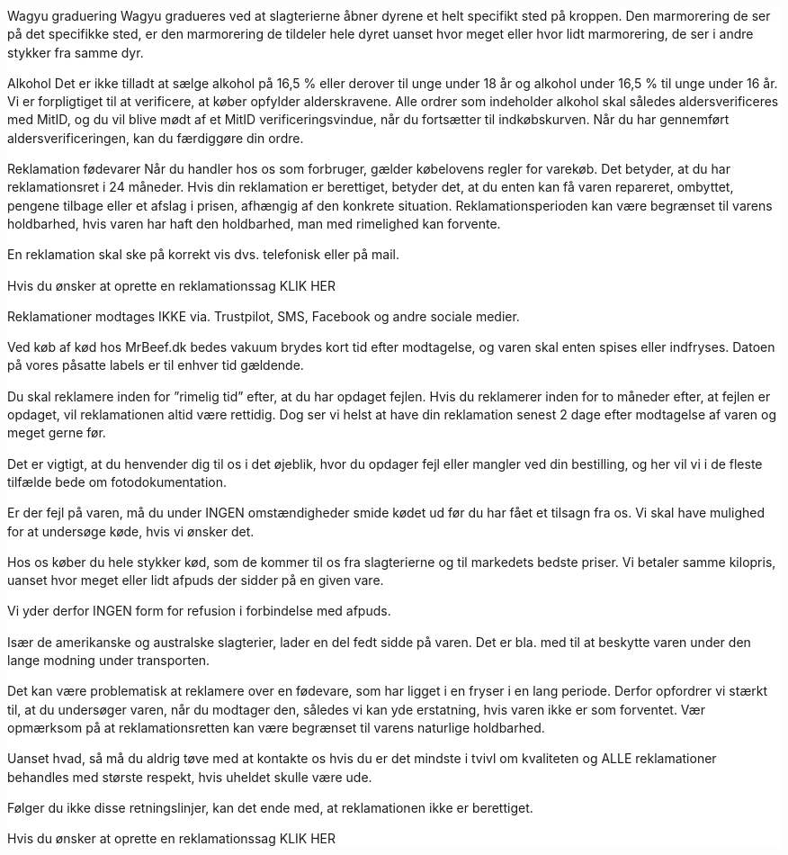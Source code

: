 Wagyu graduering
Wagyu gradueres ved at slagterierne åbner dyrene et helt specifikt sted på kroppen.
Den marmorering de ser på det specifikke sted, er den marmorering de tildeler hele dyret uanset hvor meget eller hvor lidt marmorering, de ser i andre stykker fra samme dyr.

Alkohol
Det er ikke tilladt at sælge alkohol på 16,5 % eller derover til unge under 18 år og alkohol under 16,5 % til unge under 16 år. Vi er forpligtiget til at verificere, at køber opfylder alderskravene. Alle ordrer som indeholder alkohol skal således aldersverificeres med MitID, og du vil blive mødt af et MitID verificeringsvindue, når du fortsætter til indkøbskurven. Når du har gennemført aldersverificeringen, kan du færdiggøre din ordre.

Reklamation fødevarer
Når du handler hos os som forbruger, gælder købelovens regler for varekøb. Det betyder, at du har reklamationsret i 24 måneder. Hvis din reklamation er berettiget, betyder det, at du enten kan få varen repareret, ombyttet, pengene tilbage eller et afslag i prisen, afhængig af den konkrete situation. Reklamationsperioden kan være begrænset til varens holdbarhed, hvis varen har haft den holdbarhed, man med rimelighed kan forvente.

En reklamation skal ske på korrekt vis dvs. telefonisk eller på mail.

Hvis du ønsker at oprette en reklamationssag KLIK HER

Reklamationer modtages IKKE via. Trustpilot, SMS, Facebook og andre sociale medier.

Ved køb af kød hos MrBeef.dk bedes vakuum brydes kort tid efter modtagelse, og varen skal enten spises eller indfryses. Datoen på vores påsatte labels er til enhver tid gældende.

Du skal reklamere inden for ”rimelig tid” efter, at du har opdaget fejlen. Hvis du reklamerer inden for to måneder efter, at fejlen er opdaget, vil reklamationen altid være rettidig. Dog ser vi helst at have din reklamation senest 2 dage efter modtagelse af varen og meget gerne før.

Det er vigtigt, at du henvender dig til os i det øjeblik, hvor du opdager fejl eller mangler ved din bestilling, og her vil vi i de fleste tilfælde bede om fotodokumentation.

Er der fejl på varen, må du under INGEN omstændigheder smide kødet ud før du har fået et tilsagn fra os. Vi skal have mulighed for at undersøge køde, hvis vi ønsker det. 

Hos os køber du hele stykker kød, som de kommer til os fra slagterierne og til markedets bedste priser.
Vi betaler samme kilopris, uanset hvor meget eller lidt afpuds der sidder på en given vare.

Vi yder derfor INGEN form for refusion i forbindelse med afpuds.

Især de amerikanske og australske slagterier, lader en del fedt sidde på varen. Det er bla. med til at beskytte varen under den lange modning under transporten.

Det kan være problematisk at reklamere over en fødevare, som har ligget i en fryser i en lang periode. Derfor opfordrer vi stærkt til, at du undersøger varen, når du modtager den, således vi kan yde erstatning, hvis varen ikke er som forventet. Vær opmærksom på at reklamationsretten kan være begrænset til varens naturlige holdbarhed.

Uanset hvad, så må du aldrig tøve med at kontakte os hvis du er det mindste i tvivl om kvaliteten og ALLE reklamationer behandles med største respekt, hvis uheldet skulle være ude.

Følger du ikke disse retningslinjer, kan det ende med, at reklamationen ikke er berettiget.

Hvis du ønsker at oprette en reklamationssag KLIK HER
